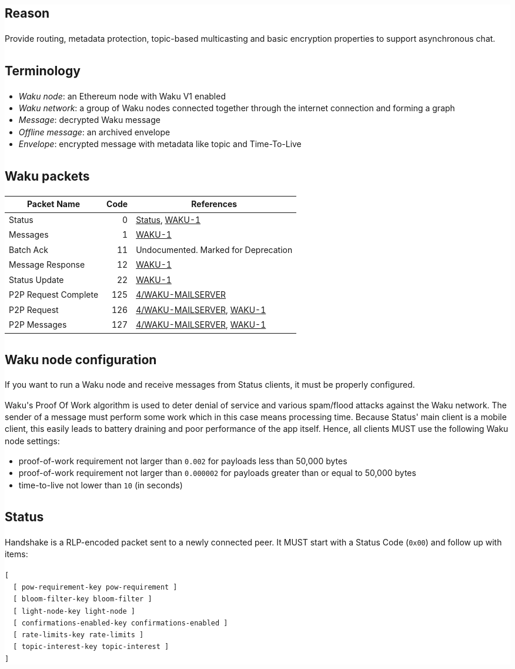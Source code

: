 ## Reason

Provide routing, metadata protection, topic-based multicasting and basic
encryption properties to support asynchronous chat.

## Terminology

* *Waku node*: an Ethereum node with Waku V1 enabled
* *Waku network*: a group of Waku nodes connected together through the internet connection and forming a graph
* *Message*: decrypted Waku message
* *Offline message*: an archived envelope
* *Envelope*: encrypted message with metadata like topic and Time-To-Live

## Waku packets

| Packet Name          | Code | References |
| -------------------- | ---: | --- |
| Status               |    0 | [Status](#status), [WAKU-1](https://github.com/vacp2p/specs/blob/master/specs/waku/waku-1.md#status) |
| Messages             |    1 | [WAKU-1](https://github.com/vacp2p/specs/blob/master/specs/waku/waku-1.md#messages) |
| Batch Ack            |   11 | Undocumented. Marked for Deprecation |
| Message Response     |   12 | [WAKU-1](https://github.com/vacp2p/specs/blob/master/specs/waku/waku-1.md#message-confirmations-update) |
| Status Update        |   22 | [WAKU-1](https://github.com/vacp2p/specs/blob/master/specs/waku/waku-1.md#status-update) |
| P2P Request Complete |  125 | [4/WAKU-MAILSERVER](https://specs.status.im/spec/4) |
| P2P Request          |  126 | [4/WAKU-MAILSERVER](https://specs.status.im/spec/4), [WAKU-1](https://github.com/vacp2p/specs/blob/master/specs/waku/waku-1.md#p2p-request) |
| P2P Messages         |  127 | [4/WAKU-MAILSERVER](https://specs.status.im/spec/4), [WAKU-1](https://github.com/vacp2p/specs/blob/master/specs/waku/waku-1.md#p2p-message) |

## Waku node configuration

If you want to run a Waku node and receive messages from Status clients, it must be properly configured.

Waku's Proof Of Work algorithm is used to deter denial of service and various spam/flood attacks against the Waku network. The sender of a message must perform some work which in this case means processing time. Because Status' main client is a mobile client, this easily leads to battery draining and poor performance of the app itself. Hence, all clients MUST use the following Waku node settings:
* proof-of-work requirement not larger than `0.002` for payloads less than 50,000 bytes
* proof-of-work requirement not larger than `0.000002` for payloads greater than or equal to 50,000 bytes
* time-to-live not lower than `10` (in seconds)

## Status

Handshake is a RLP-encoded packet sent to a newly connected peer. It MUST start with a Status Code (`0x00`) and follow up with items:
```
[
  [ pow-requirement-key pow-requirement ]
  [ bloom-filter-key bloom-filter ]
  [ light-node-key light-node ]
  [ confirmations-enabled-key confirmations-enabled ]
  [ rate-limits-key rate-limits ]
  [ topic-interest-key topic-interest ]
]
```
